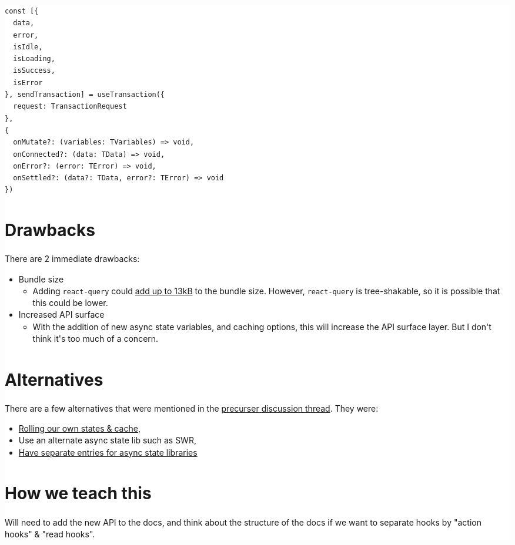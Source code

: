```tsx
const [{
  data,
  error,
  isIdle,
  isLoading,
  isSuccess,
  isError
}, sendTransaction] = useTransaction({
  request: TransactionRequest
},
{
  onMutate?: (variables: TVariables) => void,
  onConnected?: (data: TData) => void,
  onError?: (error: TError) => void,
  onSettled?: (data?: TData, error?: TError) => void
})
```

# Drawbacks

There are 2 immediate drawbacks:

- Bundle size
  - Adding `react-query` could [add up to 13kB](https://bundlephobia.com/package/react-query@3.34.14) to the bundle size. However, `react-query` is tree-shakable, so it is possible that this could be lower.
- Increased API surface
  - With the addition of new async state variables, and caching options, this will increase the API surface layer. But I don't think it's too much of a concern.

# Alternatives

There are a few alternatives that were mentioned in the [precurser discussion thread](https://github.com/tmm/wagmi/discussions/85). They were:

- [Rolling our own states & cache](https://github.com/tmm/wagmi/discussions/85#discussioncomment-1977448),
- Use an alternate async state lib such as SWR,
- [Have separate entries for async state libraries](https://github.com/tmm/wagmi/discussions/85#discussioncomment-1978779)

# How we teach this

Will need to add the new API to the docs, and think about the structure of the docs if we want to separate hooks by "action hooks" & "read hooks".
